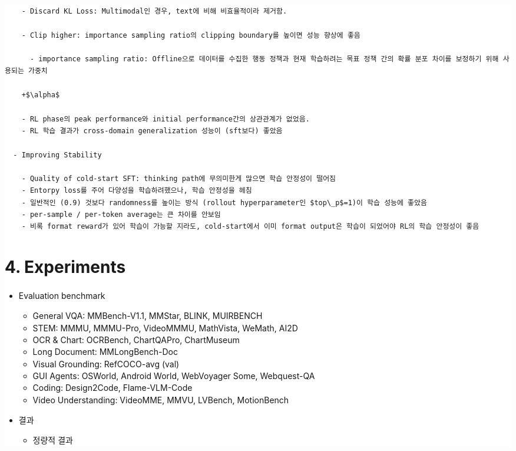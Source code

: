        - Discard KL Loss: Multimodal인 경우, text에 비해 비효율적이라 제거함. 

        - Clip higher: importance sampling ratio의 clipping boundary를 높이면 성능 향상에 좋음

          - importance sampling ratio: Offline으로 데이터를 수집한 행동 정책과 현재 학습하려는 목표 정책 간의 확률 분포 차이를 보정하기 위해 사용되는 가중치

        +$\alpha$

        - RL phase의 peak performance와 initial performance간의 상관관계가 없었음. 
        - RL 학습 결과가 cross-domain generalization 성능이 (sft보다) 좋았음 

      - Improving Stability

        - Quality of cold-start SFT: thinking path에 무의미한게 많으면 학습 안정성이 떨어짐
        - Entorpy loss를 주어 다양성을 학습하려했으나, 학습 안정성을 헤침
        - 일반적인 (0.9) 것보다 randomness를 높이는 방식 (rollout hyperparameter인 $top\_p$=1)이 학습 성능에 좋았음
        - per-sample / per-token average는 큰 차이를 안보임
        - 비록 format reward가 있어 학습이 가능할 지라도, cold-start에서 이미 format output은 학습이 되었어야 RL의 학습 안정성이 좋음

# 4. Experiments

- Evaluation benchmark

  - General VQA: MMBench-V1.1, MMStar, BLINK, MUIRBENCH
  - STEM: MMMU, MMMU-Pro, VideoMMMU, MathVista, WeMath, AI2D
  - OCR & Chart: OCRBench, ChartQAPro, ChartMuseum
  - Long Document: MMLongBench-Doc
  - Visual Grounding: RefCOCO-avg (val)
  - GUI Agents: OSWorld, Android World, WebVoyager Some, Webquest-QA
  - Coding: Design2Code, Flame-VLM-Code
  - Video Understanding: VideoMME, MMVU, LVBench, MotionBench

- 결과

  - 정량적 결과
